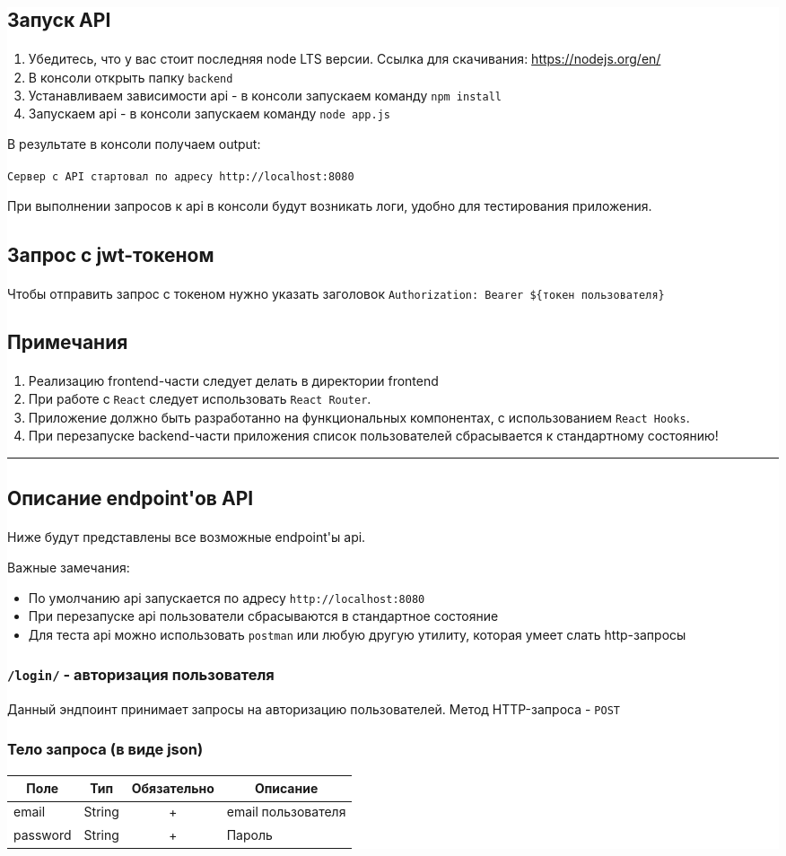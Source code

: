 ## Запуск API

1. Убедитесь, что у вас стоит последняя node LTS версии. Ссылка для скачивания: https://nodejs.org/en/
2. В консоли открыть папку `backend`
3. Устанавливаем зависимости api - в консоли запускаем команду `npm install`
4. Запускаем api - в консоли запускаем команду `node app.js`

В результате в консоли получаем output:

```
Сервер с API стартовал по адресу http://localhost:8080
```

При выполнении запросов к api в консоли будут возникать логи, удобно для тестирования приложения.

## Запрос с jwt-токеном

Чтобы отправить запрос с токеном нужно указать заголовок `Authorization: Bearer ${токен пользователя}`

## Примечания

1. Реализацию frontend-части следует делать в директории frontend 
2. При работе с `React` следует использовать `React Router`.
3. Приложение должно быть разработанно на функциональных компонентах, с использованием `React Hooks`.
4. При перезапуске backend-части приложения список пользователей сбрасывается к стандартному состоянию!
---

## Описание endpoint'ов API

Ниже будут представлены все возможные endpoint'ы api.

Важные замечания:

- По умолчанию api запускается по адресу `http://localhost:8080`
- При перезапуске api пользователи сбрасываются в стандартное состояние
- Для теста api можно использовать `postman` или любую другую утилиту, которая умеет слать http-запросы

### `/login/` - авторизация пользователя

Данный эндпоинт принимает запросы на авторизацию пользователей.
Метод HTTP-запроса - `POST`

### Тело запроса (в виде json)

| Поле     |  Тип   | Обязательно | Описание           |
|----------| :----: | :---------: |--------------------|
| email    | String |      +      | email пользователя |
| password | String |      +      | Пароль             |
